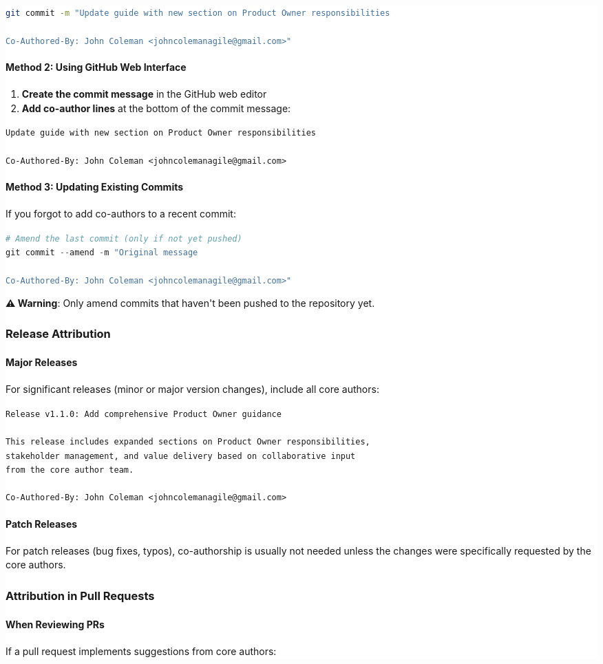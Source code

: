 ```bash
git commit -m "Update guide with new section on Product Owner responsibilities

Co-Authored-By: John Coleman <johncolemanagile@gmail.com>"
```

#### Method 2: Using GitHub Web Interface

1. **Create the commit message** in the GitHub web editor
2. **Add co-author lines** at the bottom of the commit message:

```text
Update guide with new section on Product Owner responsibilities

Co-Authored-By: John Coleman <johncolemanagile@gmail.com>
```

#### Method 3: Updating Existing Commits

If you forgot to add co-authors to a recent commit:

```powershell
# Amend the last commit (only if not yet pushed)
git commit --amend -m "Original message

Co-Authored-By: John Coleman <johncolemanagile@gmail.com>"
```

**⚠️ Warning**: Only amend commits that haven't been pushed to the repository yet.

### Release Attribution

#### Major Releases

For significant releases (minor or major version changes), include all core authors:

```text
Release v1.1.0: Add comprehensive Product Owner guidance

This release includes expanded sections on Product Owner responsibilities,
stakeholder management, and value delivery based on collaborative input
from the core author team.

Co-Authored-By: John Coleman <johncolemanagile@gmail.com>
```

#### Patch Releases

For patch releases (bug fixes, typos), co-authorship is usually not needed unless the changes were specifically requested by the core authors.

### Attribution in Pull Requests

#### When Reviewing PRs

If a pull request implements suggestions from core authors:
